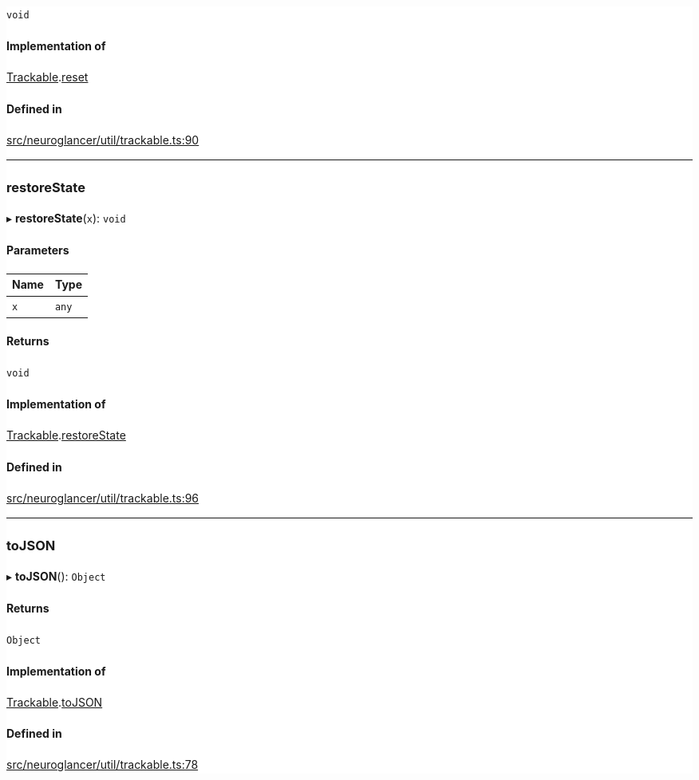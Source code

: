 `void`

#### Implementation of

[Trackable](../interfaces/coordinate_transform._internal_.Trackable.md).[reset](../interfaces/coordinate_transform._internal_.Trackable.md#reset)

#### Defined in

[src/neuroglancer/util/trackable.ts:90](https://github.com/ActiveBrainAtlas2/neuroglancer/blob/540617bc/src/neuroglancer/util/trackable.ts#L90)

___

### restoreState

▸ **restoreState**(`x`): `void`

#### Parameters

| Name | Type |
| :------ | :------ |
| `x` | `any` |

#### Returns

`void`

#### Implementation of

[Trackable](../interfaces/coordinate_transform._internal_.Trackable.md).[restoreState](../interfaces/coordinate_transform._internal_.Trackable.md#restorestate)

#### Defined in

[src/neuroglancer/util/trackable.ts:96](https://github.com/ActiveBrainAtlas2/neuroglancer/blob/540617bc/src/neuroglancer/util/trackable.ts#L96)

___

### toJSON

▸ **toJSON**(): `Object`

#### Returns

`Object`

#### Implementation of

[Trackable](../interfaces/coordinate_transform._internal_.Trackable.md).[toJSON](../interfaces/coordinate_transform._internal_.Trackable.md#tojson)

#### Defined in

[src/neuroglancer/util/trackable.ts:78](https://github.com/ActiveBrainAtlas2/neuroglancer/blob/540617bc/src/neuroglancer/util/trackable.ts#L78)
